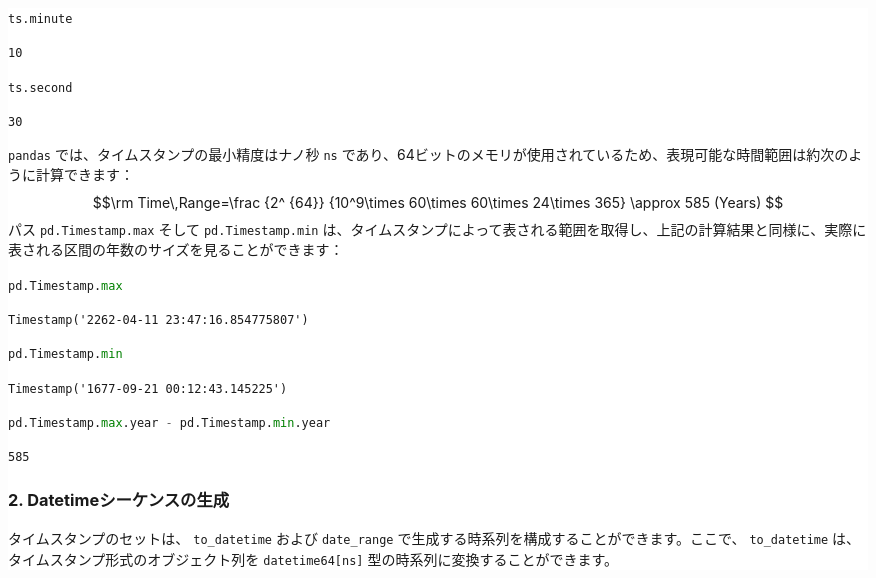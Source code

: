 ```python
ts.minute
```




    10





```python
ts.second
```




    30



 `pandas` では、タイムスタンプの最小精度はナノ秒 `ns` であり、64ビットのメモリが使用されているため、表現可能な時間範囲は約次のように計算できます：$$\rm Time\,Range=\frac {2^ {64}} {10^9\times 60\times 60\times 24\times 365} \approx 585 (Years) $$パス `pd.Timestamp.max` そして `pd.Timestamp.min` は、タイムスタンプによって表される範囲を取得し、上記の計算結果と同様に、実際に表される区間の年数のサイズを見ることができます：



```python
pd.Timestamp.max
```




    Timestamp('2262-04-11 23:47:16.854775807')





```python
pd.Timestamp.min
```




    Timestamp('1677-09-21 00:12:43.145225')





```python
pd.Timestamp.max.year - pd.Timestamp.min.year
```




    585



### 2. Datetimeシーケンスの生成

タイムスタンプのセットは、 `to_datetime` および `date_range` で生成する時系列を構成することができます。ここで、 `to_datetime` は、タイムスタンプ形式のオブジェクト列を `datetime64[ns]` 型の時系列に変換することができます。


